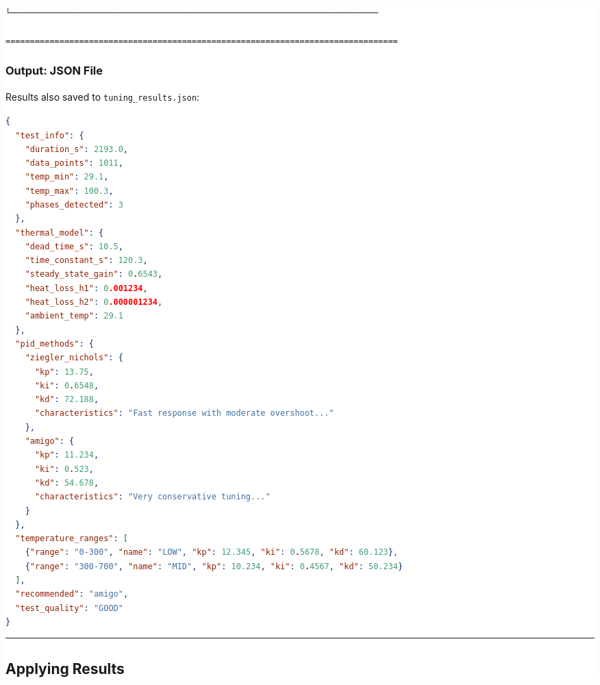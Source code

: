 ```
└───────────────────────────────────────────────────────────────────────────

================================================================================
```

### Output: JSON File

Results also saved to `tuning_results.json`:

```json
{
  "test_info": {
    "duration_s": 2193.0,
    "data_points": 1011,
    "temp_min": 29.1,
    "temp_max": 100.3,
    "phases_detected": 3
  },
  "thermal_model": {
    "dead_time_s": 10.5,
    "time_constant_s": 120.3,
    "steady_state_gain": 0.6543,
    "heat_loss_h1": 0.001234,
    "heat_loss_h2": 0.000001234,
    "ambient_temp": 29.1
  },
  "pid_methods": {
    "ziegler_nichols": {
      "kp": 13.75,
      "ki": 0.6548,
      "kd": 72.188,
      "characteristics": "Fast response with moderate overshoot..."
    },
    "amigo": {
      "kp": 11.234,
      "ki": 0.523,
      "kd": 54.678,
      "characteristics": "Very conservative tuning..."
    }
  },
  "temperature_ranges": [
    {"range": "0-300", "name": "LOW", "kp": 12.345, "ki": 0.5678, "kd": 60.123},
    {"range": "300-700", "name": "MID", "kp": 10.234, "ki": 0.4567, "kd": 50.234}
  ],
  "recommended": "amigo",
  "test_quality": "GOOD"
}
```

---

## Applying Results
